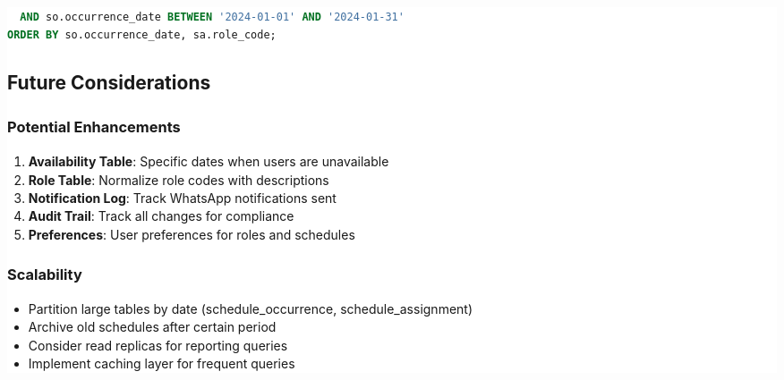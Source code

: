 ```sql
  AND so.occurrence_date BETWEEN '2024-01-01' AND '2024-01-31'
ORDER BY so.occurrence_date, sa.role_code;
```

## Future Considerations

### Potential Enhancements

1. **Availability Table**: Specific dates when users are unavailable
2. **Role Table**: Normalize role codes with descriptions
3. **Notification Log**: Track WhatsApp notifications sent
4. **Audit Trail**: Track all changes for compliance
5. **Preferences**: User preferences for roles and schedules

### Scalability

- Partition large tables by date (schedule_occurrence, schedule_assignment)
- Archive old schedules after certain period
- Consider read replicas for reporting queries
- Implement caching layer for frequent queries